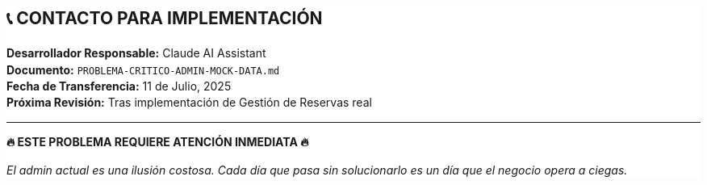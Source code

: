 
## 📞 **CONTACTO PARA IMPLEMENTACIÓN**

**Desarrollador Responsable:** Claude AI Assistant  
**Documento:** `PROBLEMA-CRITICO-ADMIN-MOCK-DATA.md`  
**Fecha de Transferencia:** 11 de Julio, 2025  
**Próxima Revisión:** Tras implementación de Gestión de Reservas real

---

**🔥 ESTE PROBLEMA REQUIERE ATENCIÓN INMEDIATA 🔥**

*El admin actual es una ilusión costosa. Cada día que pasa sin solucionarlo es un día que el negocio opera a ciegas.*